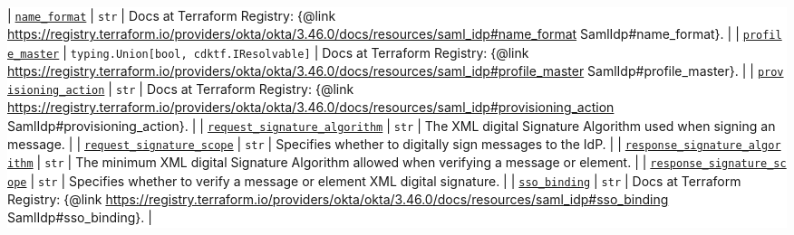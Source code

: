 | <code><a href="#@cdktf/provider-okta.samlIdp.SamlIdpConfig.property.nameFormat">name_format</a></code> | <code>str</code> | Docs at Terraform Registry: {@link https://registry.terraform.io/providers/okta/okta/3.46.0/docs/resources/saml_idp#name_format SamlIdp#name_format}. |
| <code><a href="#@cdktf/provider-okta.samlIdp.SamlIdpConfig.property.profileMaster">profile_master</a></code> | <code>typing.Union[bool, cdktf.IResolvable]</code> | Docs at Terraform Registry: {@link https://registry.terraform.io/providers/okta/okta/3.46.0/docs/resources/saml_idp#profile_master SamlIdp#profile_master}. |
| <code><a href="#@cdktf/provider-okta.samlIdp.SamlIdpConfig.property.provisioningAction">provisioning_action</a></code> | <code>str</code> | Docs at Terraform Registry: {@link https://registry.terraform.io/providers/okta/okta/3.46.0/docs/resources/saml_idp#provisioning_action SamlIdp#provisioning_action}. |
| <code><a href="#@cdktf/provider-okta.samlIdp.SamlIdpConfig.property.requestSignatureAlgorithm">request_signature_algorithm</a></code> | <code>str</code> | The XML digital Signature Algorithm used when signing an <AuthnRequest> message. |
| <code><a href="#@cdktf/provider-okta.samlIdp.SamlIdpConfig.property.requestSignatureScope">request_signature_scope</a></code> | <code>str</code> | Specifies whether to digitally sign <AuthnRequest> messages to the IdP. |
| <code><a href="#@cdktf/provider-okta.samlIdp.SamlIdpConfig.property.responseSignatureAlgorithm">response_signature_algorithm</a></code> | <code>str</code> | The minimum XML digital Signature Algorithm allowed when verifying a <SAMLResponse> message or <Assertion> element. |
| <code><a href="#@cdktf/provider-okta.samlIdp.SamlIdpConfig.property.responseSignatureScope">response_signature_scope</a></code> | <code>str</code> | Specifies whether to verify a <SAMLResponse> message or <Assertion> element XML digital signature. |
| <code><a href="#@cdktf/provider-okta.samlIdp.SamlIdpConfig.property.ssoBinding">sso_binding</a></code> | <code>str</code> | Docs at Terraform Registry: {@link https://registry.terraform.io/providers/okta/okta/3.46.0/docs/resources/saml_idp#sso_binding SamlIdp#sso_binding}. |
